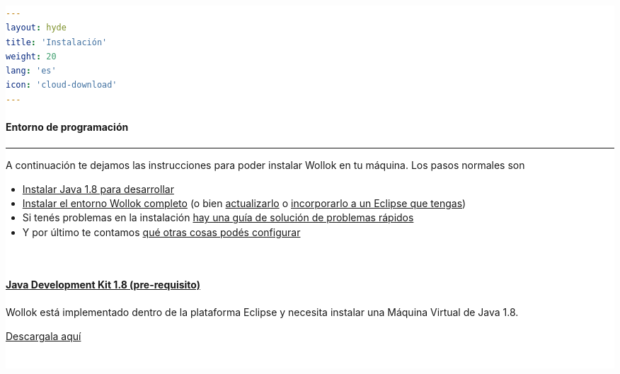 ```yaml
---
layout: hyde
title: 'Instalación'
weight: 20
lang: 'es'
icon: 'cloud-download' 
---
```


<div class="container">
	<!--Card-->
	<div class="card">
		<!--Card content-->
		<div class="card-body" >
			<!--Title-->
			<h4 class="card-title">Entorno de programación</h4>
			<hr>
			<!--Text-->
			<p>A continuación te dejamos las instrucciones para poder instalar Wollok en tu máquina. Los pasos normales son</p>
			<ul>
				<li><a href="#jdk-18" class="wollokLink">Instalar Java 1.8 para desarrollar</a></li>
				<li><a href="#instalar-wollok" class="wollokLink">Instalar el entorno Wollok completo</a> 
					(o bien <a href="#actualizar-wollok" class="wollokLink">actualizarlo</a> o <a href="#actualizar-desde-eclipse" class="wollokLink">incorporarlo a un Eclipse que tengas</a>)
				</li>
				<li>
					Si tenés problemas en la instalación <a href="#troubleshooting" class="wollokLink">hay una guía de solución de problemas rápidos</a>
				</li>
				<li>
					Y por último te contamos <a href="#configuraciones-extras" class="wollokLink">qué otras cosas podés configurar</a>
				</li>
			</ul>
		</div>
	</div>
	<!--/.Card-->
	<br>
	<!--Panel-->
	<div class="accordion" id="accordionInstalacion" role="tablist" aria-multiselectable="true">
		<div class="card">
			<!-- Card header -->
			<div class="card-header mdb-color lighten-2 white-text" role="tab" id="headingOne">
				<a data-toggle="collapse" href="#collapseOne" aria-expanded="true" aria-controls="collapseOne">
					<h4 class="card-header mdb-color lighten-2 white-text" id="jdk-18">
						Java Development Kit 1.8 (pre-requisito)
						<i class="fa fa-angle-down rotate-icon"></i>
					</h4>
				</a>
			</div>
			<!-- Card body -->
			<div id="collapseOne" class="collapse show" role="tabpanel" aria-labelledby="headingOne">
				<div class="card-body grey lighten-5 transparent">
					<p>Wollok está implementado dentro de la plataforma Eclipse y necesita instalar una Máquina Virtual de Java 1.8. 
					</p>
					<a class="btn btn-primary" href="https://adoptium.net/temurin/releases/?version=8" target="_blank">Descargala aquí</a>
					<p>
					<br/>